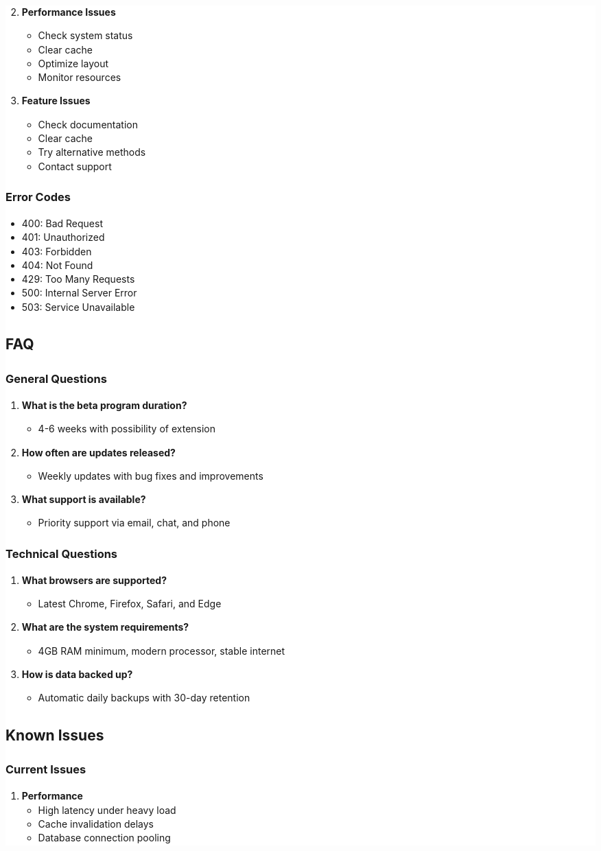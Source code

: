 2. **Performance Issues**
   - Check system status
   - Clear cache
   - Optimize layout
   - Monitor resources

3. **Feature Issues**
   - Check documentation
   - Clear cache
   - Try alternative methods
   - Contact support

### Error Codes
- 400: Bad Request
- 401: Unauthorized
- 403: Forbidden
- 404: Not Found
- 429: Too Many Requests
- 500: Internal Server Error
- 503: Service Unavailable

## FAQ

### General Questions
1. **What is the beta program duration?**
   - 4-6 weeks with possibility of extension

2. **How often are updates released?**
   - Weekly updates with bug fixes and improvements

3. **What support is available?**
   - Priority support via email, chat, and phone

### Technical Questions
1. **What browsers are supported?**
   - Latest Chrome, Firefox, Safari, and Edge

2. **What are the system requirements?**
   - 4GB RAM minimum, modern processor, stable internet

3. **How is data backed up?**
   - Automatic daily backups with 30-day retention

## Known Issues

### Current Issues
1. **Performance**
   - High latency under heavy load
   - Cache invalidation delays
   - Database connection pooling
